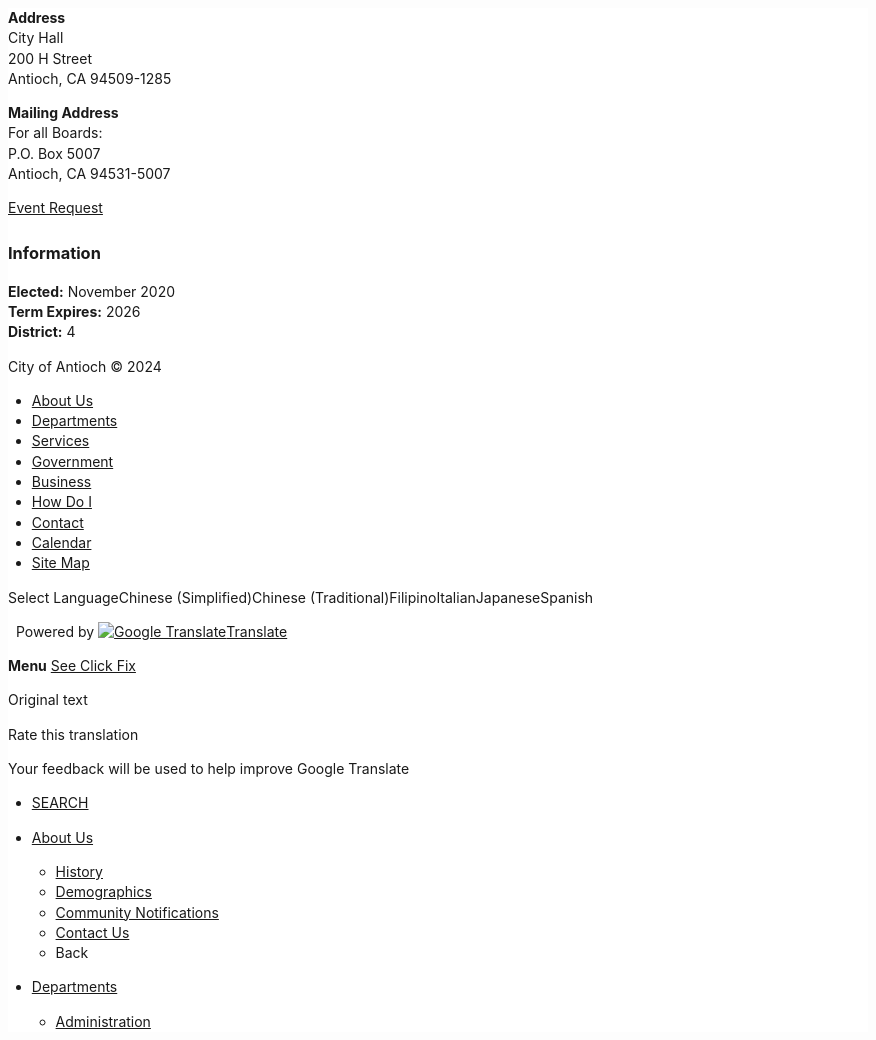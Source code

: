 **Address**  
City Hall  
200 H Street  
Antioch, CA 94509-1285

**Mailing Address**  
For all Boards:  
P.O. Box 5007  
Antioch, CA 94531-5007

[Event Request](https://www.antiochca.gov/government/city-council/monica-wilson/)

### Information

**Elected:** November 2020  
**Term Expires:** 2026  
**District:** 4

City of Antioch © 2024

- [About Us](https://www.antiochca.gov/about-antioch)
- [Departments](https://www.antiochca.gov/departments)
- [Services](https://www.antiochca.gov/services)
- [Government](https://www.antiochca.gov/government)
- [Business](https://www.antiochca.gov/business)
- [How Do I](https://www.antiochca.gov/how-do-i)
- [Contact](https://www.antiochca.gov/contact)
- [Calendar](https://www.antiochca.gov/calendar)
- [Site Map](https://www.antiochca.gov/site-map)



Select LanguageChinese (Simplified)Chinese (Traditional)FilipinoItalianJapaneseSpanish

  Powered by [![Google Translate](https://www.gstatic.com/images/branding/googlelogo/1x/googlelogo_color_42x16dp.png)Translate](https://translate.google.com)

**Menu** [See Click Fix](https://seeclickfix.com/web_portal/EmXziLhrKREXDuzaPmFEoRHQ/report/location?device_os=Portal3-MapWidget&lat=37.9755622459964&lng=-121.7965005)

Original text

Rate this translation

Your feedback will be used to help improve Google Translate

- [SEARCH](https://www.antiochca.gov/search)
- [About Us](https://www.antiochca.gov/about-antioch)
  
  - [History](https://www.antiochca.gov/about-antioch)
  - [Demographics](https://www.antiochca.gov/?page_id=4652)
  - [Community Notifications](https://www.antiochca.gov/notifications)
  - [Contact Us](https://www.antiochca.gov/contact)
  - Back
- [Departments](https://www.antiochca.gov/departments)
  
  - [Administration](https://www.antiochca.gov/administration-department)
    